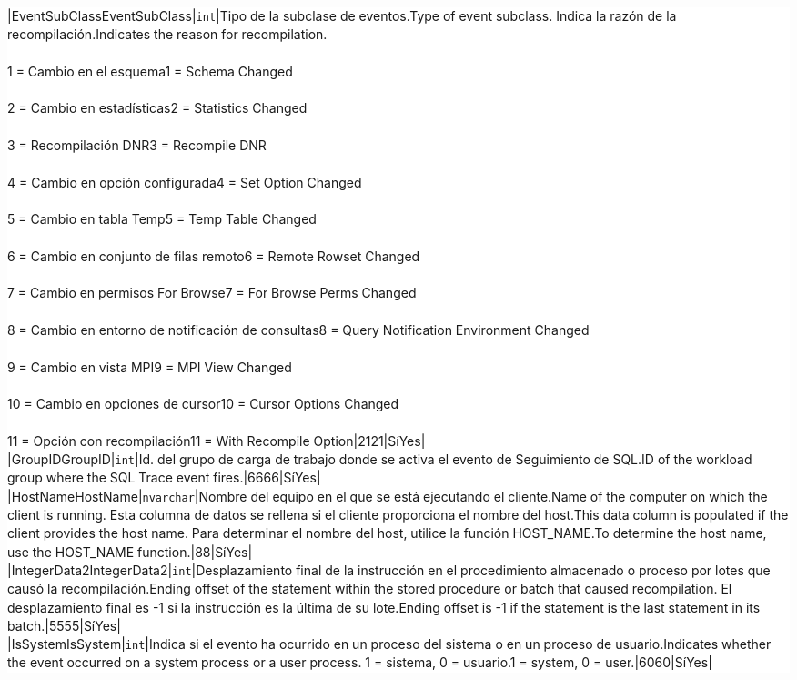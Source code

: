 |<span data-ttu-id="b741c-140">EventSubClass</span><span class="sxs-lookup"><span data-stu-id="b741c-140">EventSubClass</span></span>|`int`|<span data-ttu-id="b741c-141">Tipo de la subclase de eventos.</span><span class="sxs-lookup"><span data-stu-id="b741c-141">Type of event subclass.</span></span> <span data-ttu-id="b741c-142">Indica la razón de la recompilación.</span><span class="sxs-lookup"><span data-stu-id="b741c-142">Indicates the reason for recompilation.</span></span><br /><br /> <span data-ttu-id="b741c-143">1 = Cambio en el esquema</span><span class="sxs-lookup"><span data-stu-id="b741c-143">1 = Schema Changed</span></span><br /><br /> <span data-ttu-id="b741c-144">2 = Cambio en estadísticas</span><span class="sxs-lookup"><span data-stu-id="b741c-144">2 = Statistics Changed</span></span><br /><br /> <span data-ttu-id="b741c-145">3 = Recompilación DNR</span><span class="sxs-lookup"><span data-stu-id="b741c-145">3 = Recompile DNR</span></span><br /><br /> <span data-ttu-id="b741c-146">4 = Cambio en opción configurada</span><span class="sxs-lookup"><span data-stu-id="b741c-146">4 = Set Option Changed</span></span><br /><br /> <span data-ttu-id="b741c-147">5 = Cambio en tabla Temp</span><span class="sxs-lookup"><span data-stu-id="b741c-147">5 = Temp Table Changed</span></span><br /><br /> <span data-ttu-id="b741c-148">6 = Cambio en conjunto de filas remoto</span><span class="sxs-lookup"><span data-stu-id="b741c-148">6 = Remote Rowset Changed</span></span><br /><br /> <span data-ttu-id="b741c-149">7 = Cambio en permisos For Browse</span><span class="sxs-lookup"><span data-stu-id="b741c-149">7 = For Browse Perms Changed</span></span><br /><br /> <span data-ttu-id="b741c-150">8 = Cambio en entorno de notificación de consultas</span><span class="sxs-lookup"><span data-stu-id="b741c-150">8 = Query Notification Environment Changed</span></span><br /><br /> <span data-ttu-id="b741c-151">9 = Cambio en vista MPI</span><span class="sxs-lookup"><span data-stu-id="b741c-151">9 = MPI View Changed</span></span><br /><br /> <span data-ttu-id="b741c-152">10 = Cambio en opciones de cursor</span><span class="sxs-lookup"><span data-stu-id="b741c-152">10 = Cursor Options Changed</span></span><br /><br /> <span data-ttu-id="b741c-153">11 = Opción con recompilación</span><span class="sxs-lookup"><span data-stu-id="b741c-153">11 = With Recompile Option</span></span>|<span data-ttu-id="b741c-154">21</span><span class="sxs-lookup"><span data-stu-id="b741c-154">21</span></span>|<span data-ttu-id="b741c-155">Sí</span><span class="sxs-lookup"><span data-stu-id="b741c-155">Yes</span></span>|  
|<span data-ttu-id="b741c-156">GroupID</span><span class="sxs-lookup"><span data-stu-id="b741c-156">GroupID</span></span>|`int`|<span data-ttu-id="b741c-157">Id. del grupo de carga de trabajo donde se activa el evento de Seguimiento de SQL.</span><span class="sxs-lookup"><span data-stu-id="b741c-157">ID of the workload group where the SQL Trace event fires.</span></span>|<span data-ttu-id="b741c-158">66</span><span class="sxs-lookup"><span data-stu-id="b741c-158">66</span></span>|<span data-ttu-id="b741c-159">Sí</span><span class="sxs-lookup"><span data-stu-id="b741c-159">Yes</span></span>|  
|<span data-ttu-id="b741c-160">HostName</span><span class="sxs-lookup"><span data-stu-id="b741c-160">HostName</span></span>|`nvarchar`|<span data-ttu-id="b741c-161">Nombre del equipo en el que se está ejecutando el cliente.</span><span class="sxs-lookup"><span data-stu-id="b741c-161">Name of the computer on which the client is running.</span></span> <span data-ttu-id="b741c-162">Esta columna de datos se rellena si el cliente proporciona el nombre del host.</span><span class="sxs-lookup"><span data-stu-id="b741c-162">This data column is populated if the client provides the host name.</span></span> <span data-ttu-id="b741c-163">Para determinar el nombre del host, utilice la función HOST_NAME.</span><span class="sxs-lookup"><span data-stu-id="b741c-163">To determine the host name, use the HOST_NAME function.</span></span>|<span data-ttu-id="b741c-164">8</span><span class="sxs-lookup"><span data-stu-id="b741c-164">8</span></span>|<span data-ttu-id="b741c-165">Sí</span><span class="sxs-lookup"><span data-stu-id="b741c-165">Yes</span></span>|  
|<span data-ttu-id="b741c-166">IntegerData2</span><span class="sxs-lookup"><span data-stu-id="b741c-166">IntegerData2</span></span>|`int`|<span data-ttu-id="b741c-167">Desplazamiento final de la instrucción en el procedimiento almacenado o proceso por lotes que causó la recompilación.</span><span class="sxs-lookup"><span data-stu-id="b741c-167">Ending offset of the statement within the stored procedure or batch that caused recompilation.</span></span> <span data-ttu-id="b741c-168">El desplazamiento final es -1 si la instrucción es la última de su lote.</span><span class="sxs-lookup"><span data-stu-id="b741c-168">Ending offset is -1 if the statement is the last statement in its batch.</span></span>|<span data-ttu-id="b741c-169">55</span><span class="sxs-lookup"><span data-stu-id="b741c-169">55</span></span>|<span data-ttu-id="b741c-170">Sí</span><span class="sxs-lookup"><span data-stu-id="b741c-170">Yes</span></span>|  
|<span data-ttu-id="b741c-171">IsSystem</span><span class="sxs-lookup"><span data-stu-id="b741c-171">IsSystem</span></span>|`int`|<span data-ttu-id="b741c-172">Indica si el evento ha ocurrido en un proceso del sistema o en un proceso de usuario.</span><span class="sxs-lookup"><span data-stu-id="b741c-172">Indicates whether the event occurred on a system process or a user process.</span></span> <span data-ttu-id="b741c-173">1 = sistema, 0 = usuario.</span><span class="sxs-lookup"><span data-stu-id="b741c-173">1 = system, 0 = user.</span></span>|<span data-ttu-id="b741c-174">60</span><span class="sxs-lookup"><span data-stu-id="b741c-174">60</span></span>|<span data-ttu-id="b741c-175">Sí</span><span class="sxs-lookup"><span data-stu-id="b741c-175">Yes</span></span>|  